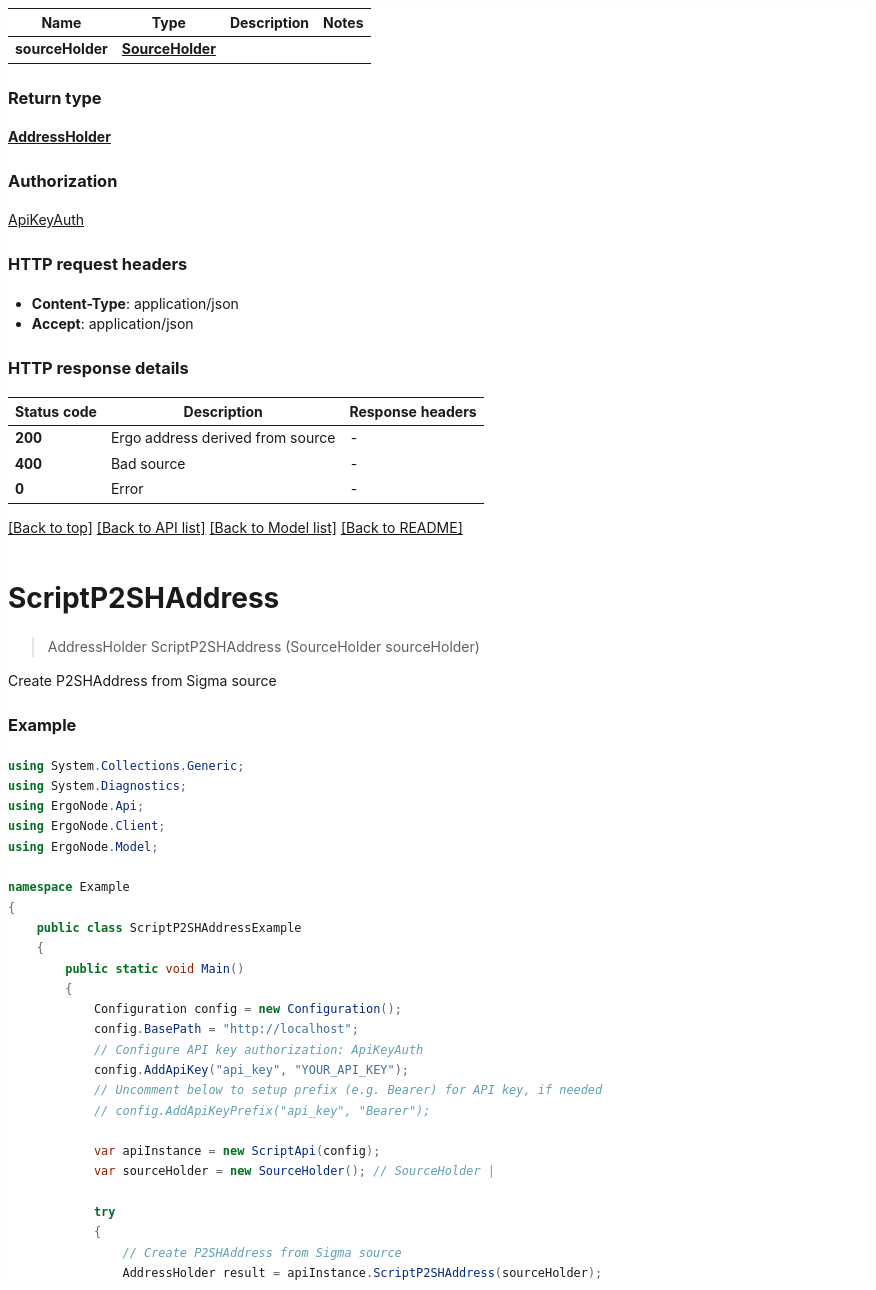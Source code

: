 Name | Type | Description  | Notes
------------- | ------------- | ------------- | -------------
 **sourceHolder** | [**SourceHolder**](SourceHolder.md)|  | 

### Return type

[**AddressHolder**](AddressHolder.md)

### Authorization

[ApiKeyAuth](../README.md#ApiKeyAuth)

### HTTP request headers

 - **Content-Type**: application/json
 - **Accept**: application/json


### HTTP response details
| Status code | Description | Response headers |
|-------------|-------------|------------------|
| **200** | Ergo address derived from source |  -  |
| **400** | Bad source |  -  |
| **0** | Error |  -  |

[[Back to top]](#) [[Back to API list]](../README.md#documentation-for-api-endpoints) [[Back to Model list]](../README.md#documentation-for-models) [[Back to README]](../README.md)

<a name="scriptp2shaddress"></a>
# **ScriptP2SHAddress**
> AddressHolder ScriptP2SHAddress (SourceHolder sourceHolder)

Create P2SHAddress from Sigma source

### Example
```csharp
using System.Collections.Generic;
using System.Diagnostics;
using ErgoNode.Api;
using ErgoNode.Client;
using ErgoNode.Model;

namespace Example
{
    public class ScriptP2SHAddressExample
    {
        public static void Main()
        {
            Configuration config = new Configuration();
            config.BasePath = "http://localhost";
            // Configure API key authorization: ApiKeyAuth
            config.AddApiKey("api_key", "YOUR_API_KEY");
            // Uncomment below to setup prefix (e.g. Bearer) for API key, if needed
            // config.AddApiKeyPrefix("api_key", "Bearer");

            var apiInstance = new ScriptApi(config);
            var sourceHolder = new SourceHolder(); // SourceHolder | 

            try
            {
                // Create P2SHAddress from Sigma source
                AddressHolder result = apiInstance.ScriptP2SHAddress(sourceHolder);
```